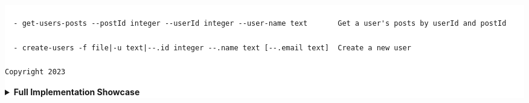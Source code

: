 ```shell

  - get-users-posts --postId integer --userId integer --user-name text       Get a user's posts by userId and postId

  - create-users -f file|-u text|--.id integer --.name text [--.email text]  Create a new user

Copyright 2023
```

<details><summary><b>Full Implementation Showcase</b></summary></details>
